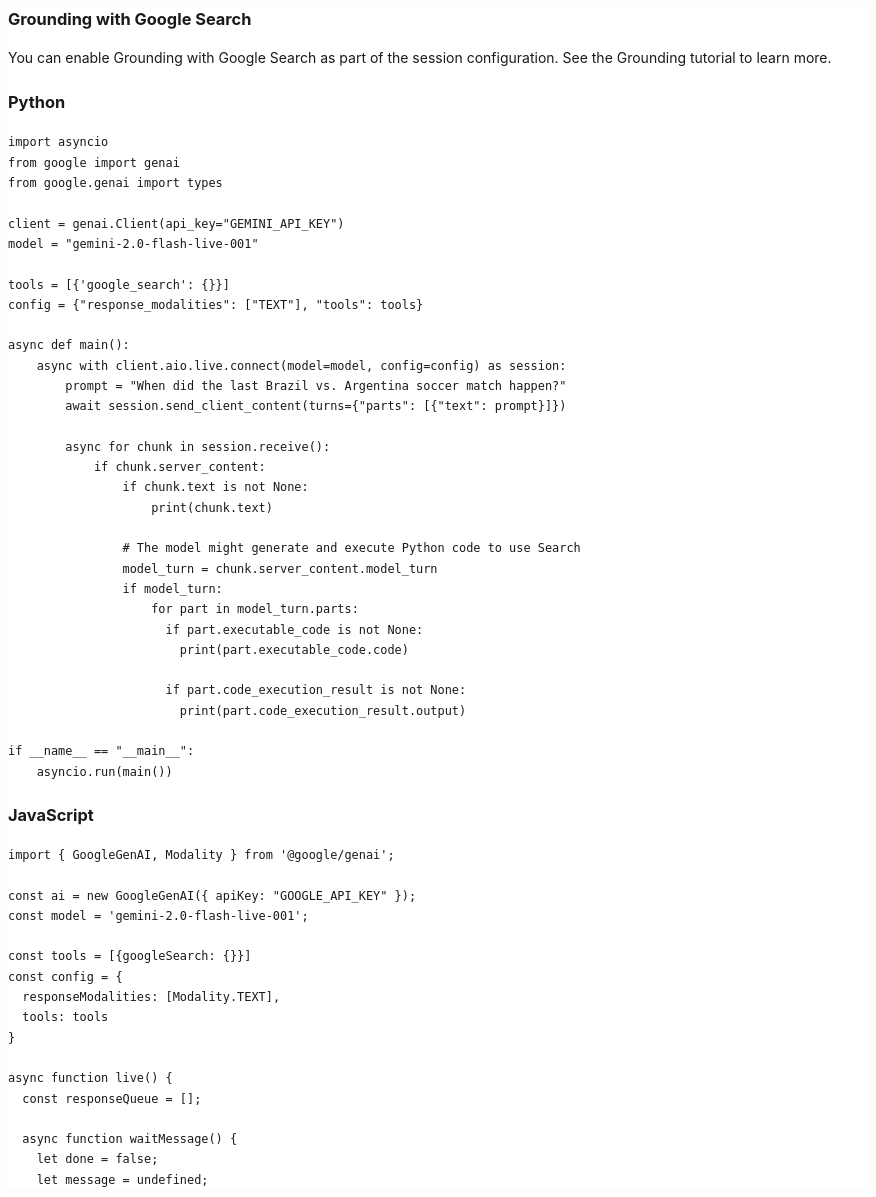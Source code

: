 
### Grounding with Google Search

You can enable Grounding with Google Search as part of the session configuration. See the Grounding tutorial to learn more.

### Python

```
import asyncio
from google import genai
from google.genai import types

client = genai.Client(api_key="GEMINI_API_KEY")
model = "gemini-2.0-flash-live-001"

tools = [{'google_search': {}}]
config = {"response_modalities": ["TEXT"], "tools": tools}

async def main():
    async with client.aio.live.connect(model=model, config=config) as session:
        prompt = "When did the last Brazil vs. Argentina soccer match happen?"
        await session.send_client_content(turns={"parts": [{"text": prompt}]})

        async for chunk in session.receive():
            if chunk.server_content:
                if chunk.text is not None:
                    print(chunk.text)

                # The model might generate and execute Python code to use Search
                model_turn = chunk.server_content.model_turn
                if model_turn:
                    for part in model_turn.parts:
                      if part.executable_code is not None:
                        print(part.executable_code.code)

                      if part.code_execution_result is not None:
                        print(part.code_execution_result.output)

if __name__ == "__main__":
    asyncio.run(main())

```


### JavaScript

```
import { GoogleGenAI, Modality } from '@google/genai';

const ai = new GoogleGenAI({ apiKey: "GOOGLE_API_KEY" });
const model = 'gemini-2.0-flash-live-001';

const tools = [{googleSearch: {}}]
const config = {
  responseModalities: [Modality.TEXT],
  tools: tools
}

async function live() {
  const responseQueue = [];

  async function waitMessage() {
    let done = false;
    let message = undefined;
```